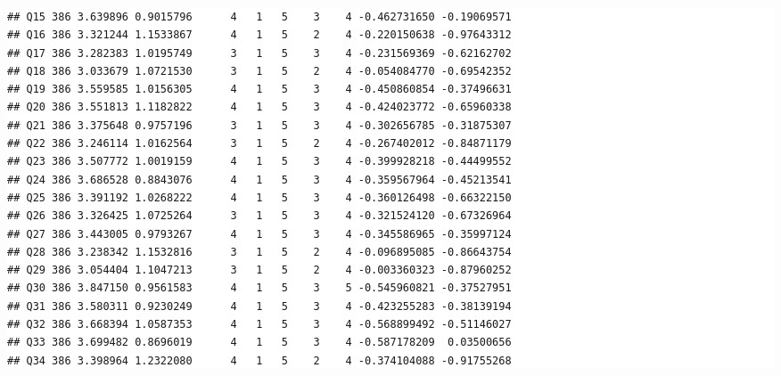     ## Q15 386 3.639896 0.9015796      4   1   5    3    4 -0.462731650 -0.19069571
    ## Q16 386 3.321244 1.1533867      4   1   5    2    4 -0.220150638 -0.97643312
    ## Q17 386 3.282383 1.0195749      3   1   5    3    4 -0.231569369 -0.62162702
    ## Q18 386 3.033679 1.0721530      3   1   5    2    4 -0.054084770 -0.69542352
    ## Q19 386 3.559585 1.0156305      4   1   5    3    4 -0.450860854 -0.37496631
    ## Q20 386 3.551813 1.1182822      4   1   5    3    4 -0.424023772 -0.65960338
    ## Q21 386 3.375648 0.9757196      3   1   5    3    4 -0.302656785 -0.31875307
    ## Q22 386 3.246114 1.0162564      3   1   5    2    4 -0.267402012 -0.84871179
    ## Q23 386 3.507772 1.0019159      4   1   5    3    4 -0.399928218 -0.44499552
    ## Q24 386 3.686528 0.8843076      4   1   5    3    4 -0.359567964 -0.45213541
    ## Q25 386 3.391192 1.0268222      4   1   5    3    4 -0.360126498 -0.66322150
    ## Q26 386 3.326425 1.0725264      3   1   5    3    4 -0.321524120 -0.67326964
    ## Q27 386 3.443005 0.9793267      4   1   5    3    4 -0.345586965 -0.35997124
    ## Q28 386 3.238342 1.1532816      3   1   5    2    4 -0.096895085 -0.86643754
    ## Q29 386 3.054404 1.1047213      3   1   5    2    4 -0.003360323 -0.87960252
    ## Q30 386 3.847150 0.9561583      4   1   5    3    5 -0.545960821 -0.37527951
    ## Q31 386 3.580311 0.9230249      4   1   5    3    4 -0.423255283 -0.38139194
    ## Q32 386 3.668394 1.0587353      4   1   5    3    4 -0.568899492 -0.51146027
    ## Q33 386 3.699482 0.8696019      4   1   5    3    4 -0.587178209  0.03500656
    ## Q34 386 3.398964 1.2322080      4   1   5    2    4 -0.374104088 -0.91755268